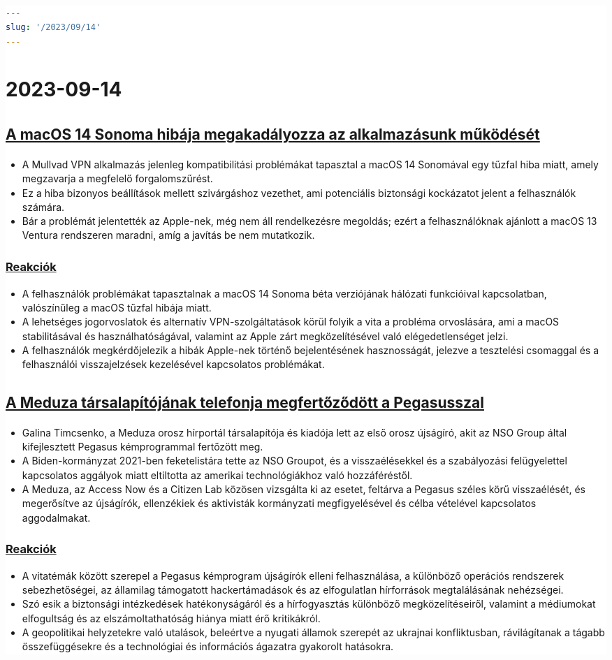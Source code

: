 ```yaml
---
slug: '/2023/09/14'
---
```


# 2023-09-14

## [A macOS 14 Sonoma hibája megakadályozza az alkalmazásunk működését](https://mullvad.net/en/blog/2023/9/13/bug-in-macos-14-sonoma-prevents-our-app-from-working/)

- A Mullvad VPN alkalmazás jelenleg kompatibilitási problémákat tapasztal a macOS 14 Sonomával egy tűzfal hiba miatt, amely megzavarja a megfelelő forgalomszűrést.
- Ez a hiba bizonyos beállítások mellett szivárgáshoz vezethet, ami potenciális biztonsági kockázatot jelent a felhasználók számára.
- Bár a problémát jelentették az Apple-nek, még nem áll rendelkezésre megoldás; ezért a felhasználóknak ajánlott a macOS 13 Ventura rendszeren maradni, amíg a javítás be nem mutatkozik.

### [Reakciók](https://news.ycombinator.com/item?id=37498979)

- A felhasználók problémákat tapasztalnak a macOS 14 Sonoma béta verziójának hálózati funkcióival kapcsolatban, valószínűleg a macOS tűzfal hibája miatt.
- A lehetséges jogorvoslatok és alternatív VPN-szolgáltatások körül folyik a vita a probléma orvoslására, ami a macOS stabilitásával és használhatóságával, valamint az Apple zárt megközelítésével való elégedetlenséget jelzi.
- A felhasználók megkérdőjelezik a hibák Apple-nek történő bejelentésének hasznosságát, jelezve a tesztelési csomaggal és a felhasználói visszajelzések kezelésével kapcsolatos problémákat.

## [A Meduza társalapítójának telefonja megfertőződött a Pegasusszal](https://meduza.io/en/feature/2023/09/13/the-million-dollar-reporter)

- Galina Timcsenko, a Meduza orosz hírportál társalapítója és kiadója lett az első orosz újságíró, akit az NSO Group által kifejlesztett Pegasus kémprogrammal fertőzött meg.
- A Biden-kormányzat 2021-ben feketelistára tette az NSO Groupot, és a visszaélésekkel és a szabályozási felügyelettel kapcsolatos aggályok miatt eltiltotta az amerikai technológiákhoz való hozzáféréstől.
- A Meduza, az Access Now és a Citizen Lab közösen vizsgálta ki az esetet, feltárva a Pegasus széles körű visszaélését, és megerősítve az újságírók, ellenzékiek és aktivisták kormányzati megfigyelésével és célba vételével kapcsolatos aggodalmakat.

### [Reakciók](https://news.ycombinator.com/item?id=37496589)

- A vitatémák között szerepel a Pegasus kémprogram újságírók elleni felhasználása, a különböző operációs rendszerek sebezhetőségei, az államilag támogatott hackertámadások és az elfogulatlan hírforrások megtalálásának nehézségei.
- Szó esik a biztonsági intézkedések hatékonyságáról és a hírfogyasztás különböző megközelítéseiről, valamint a médiumokat elfogultság és az elszámoltathatóság hiánya miatt érő kritikákról.
- A geopolitikai helyzetekre való utalások, beleértve a nyugati államok szerepét az ukrajnai konfliktusban, rávilágítanak a tágabb összefüggésekre és a technológiai és információs ágazatra gyakorolt hatásokra.
